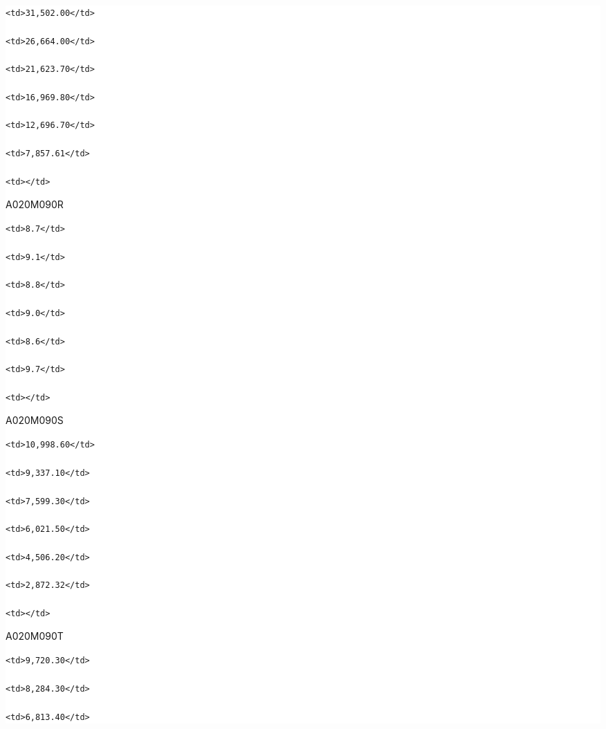     <td>31,502.00</td>
    
    <td>26,664.00</td>
    
    <td>21,623.70</td>
    
    <td>16,969.80</td>
    
    <td>12,696.70</td>
    
    <td>7,857.61</td>
    
    <td></td>
    

</tr>

<tr>
    <td>A020M090R</td>
    
    <td>8.7</td>
    
    <td>9.1</td>
    
    <td>8.8</td>
    
    <td>9.0</td>
    
    <td>8.6</td>
    
    <td>9.7</td>
    
    <td></td>
    

</tr>

<tr>
    <td>A020M090S</td>
    
    <td>10,998.60</td>
    
    <td>9,337.10</td>
    
    <td>7,599.30</td>
    
    <td>6,021.50</td>
    
    <td>4,506.20</td>
    
    <td>2,872.32</td>
    
    <td></td>
    

</tr>

<tr>
    <td>A020M090T</td>
    
    <td>9,720.30</td>
    
    <td>8,284.30</td>
    
    <td>6,813.40</td>
    